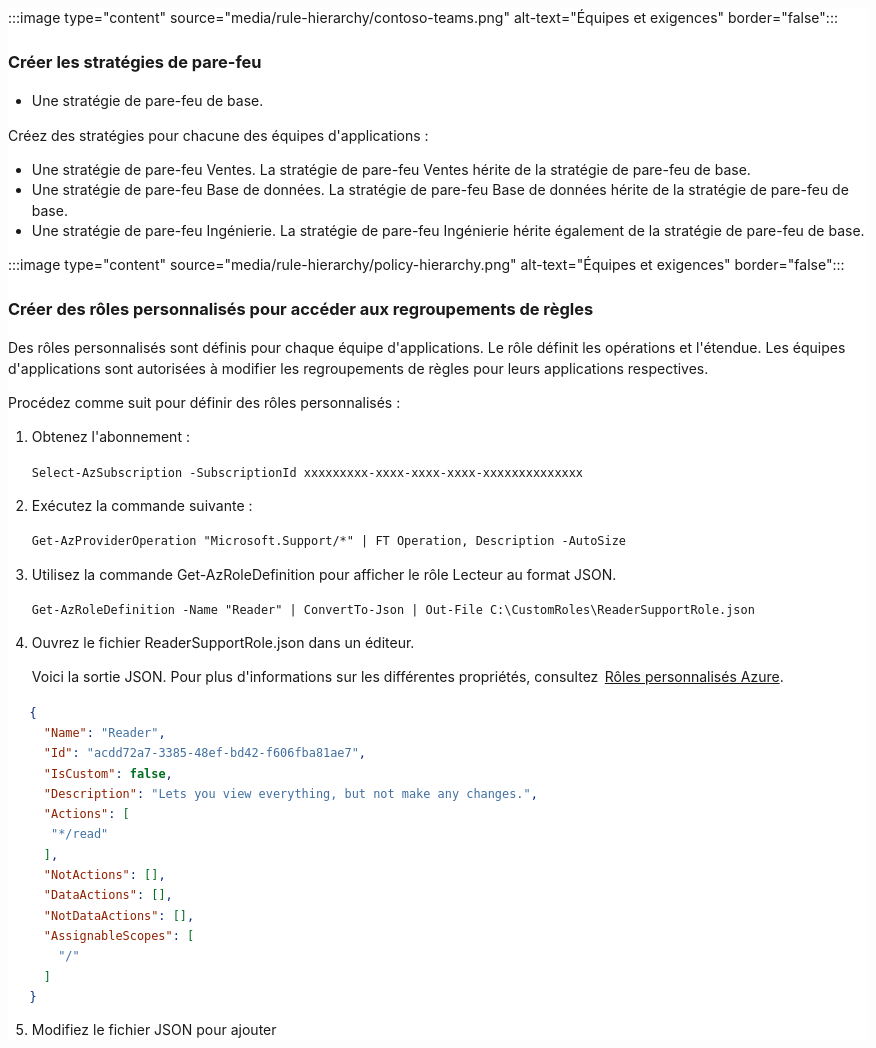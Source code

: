 

:::image type="content" source="media/rule-hierarchy/contoso-teams.png" alt-text="Équipes et exigences" border="false":::

### <a name="create-the-firewall-policies"></a>Créer les stratégies de pare-feu

- Une stratégie de pare-feu de base.

Créez des stratégies pour chacune des équipes d'applications :

- Une stratégie de pare-feu Ventes. La stratégie de pare-feu Ventes hérite de la stratégie de pare-feu de base.
- Une stratégie de pare-feu Base de données. La stratégie de pare-feu Base de données hérite de la stratégie de pare-feu de base.
- Une stratégie de pare-feu Ingénierie. La stratégie de pare-feu Ingénierie hérite également de la stratégie de pare-feu de base.

:::image type="content" source="media/rule-hierarchy/policy-hierarchy.png" alt-text="Équipes et exigences" border="false":::

### <a name="create-custom-roles-to-access-the-rule-collection-groups"></a>Créer des rôles personnalisés pour accéder aux regroupements de règles 

Des rôles personnalisés sont définis pour chaque équipe d'applications. Le rôle définit les opérations et l'étendue. Les équipes d'applications sont autorisées à modifier les regroupements de règles pour leurs applications respectives.

Procédez comme suit pour définir des rôles personnalisés :

1. Obtenez l'abonnement :

   `Select-AzSubscription -SubscriptionId xxxxxxxxx-xxxx-xxxx-xxxx-xxxxxxxxxxxxxx`
2. Exécutez la commande suivante :

   `Get-AzProviderOperation "Microsoft.Support/*" | FT Operation, Description -AutoSize`
3. Utilisez la commande Get-AzRoleDefinition pour afficher le rôle Lecteur au format JSON. 

   `Get-AzRoleDefinition -Name "Reader" | ConvertTo-Json | Out-File C:\CustomRoles\ReaderSupportRole.json`
4. Ouvrez le fichier ReaderSupportRole.json dans un éditeur.

   Voici la sortie JSON. Pour plus d'informations sur les différentes propriétés, consultez  [Rôles personnalisés Azure](../role-based-access-control/custom-roles.md).

```json
   { 
     "Name": "Reader", 
     "Id": "acdd72a7-3385-48ef-bd42-f606fba81ae7", 
     "IsCustom": false, 
     "Description": "Lets you view everything, but not make any changes.", 
     "Actions": [ 
      "*/read" 
     ], 
     "NotActions": [], 
     "DataActions": [], 
     "NotDataActions": [], 
     "AssignableScopes": [ 
       "/" 
     ] 
   } 
```
5. Modifiez le fichier JSON pour ajouter 
